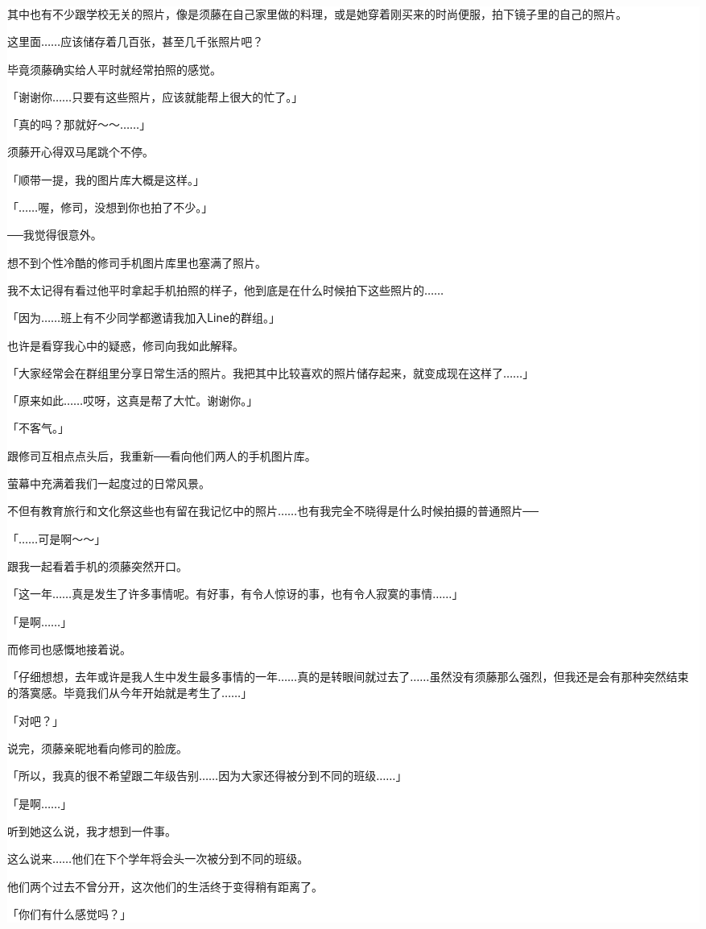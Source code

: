 其中也有不少跟学校无关的照片，像是须藤在自己家里做的料理，或是她穿着刚买来的时尚便服，拍下镜子里的自己的照片。

这里面……应该储存着几百张，甚至几千张照片吧？

毕竟须藤确实给人平时就经常拍照的感觉。

「谢谢你……只要有这些照片，应该就能帮上很大的忙了。」

「真的吗？那就好～～……」

须藤开心得双马尾跳个不停。

「顺带一提，我的图片库大概是这样。」

「……喔，修司，没想到你也拍了不少。」

──我觉得很意外。

想不到个性冷酷的修司手机图片库里也塞满了照片。

我不太记得有看过他平时拿起手机拍照的样子，他到底是在什么时候拍下这些照片的……

「因为……班上有不少同学都邀请我加入Line的群组。」

也许是看穿我心中的疑惑，修司向我如此解释。

「大家经常会在群组里分享日常生活的照片。我把其中比较喜欢的照片储存起来，就变成现在这样了……」

「原来如此……哎呀，这真是帮了大忙。谢谢你。」

「不客气。」

跟修司互相点点头后，我重新──看向他们两人的手机图片库。

萤幕中充满着我们一起度过的日常风景。

不但有教育旅行和文化祭这些也有留在我记忆中的照片……也有我完全不晓得是什么时候拍摄的普通照片──

「……可是啊～～」

跟我一起看着手机的须藤突然开口。

「这一年……真是发生了许多事情呢。有好事，有令人惊讶的事，也有令人寂寞的事情……」

「是啊……」

而修司也感慨地接着说。

「仔细想想，去年或许是我人生中发生最多事情的一年……真的是转眼间就过去了……虽然没有须藤那么强烈，但我还是会有那种突然结束的落寞感。毕竟我们从今年开始就是考生了……」

「对吧？」

说完，须藤亲昵地看向修司的脸庞。

「所以，我真的很不希望跟二年级告别……因为大家还得被分到不同的班级……」

「是啊……」

听到她这么说，我才想到一件事。

这么说来……他们在下个学年将会头一次被分到不同的班级。

他们两个过去不曾分开，这次他们的生活终于变得稍有距离了。

「你们有什么感觉吗？」
